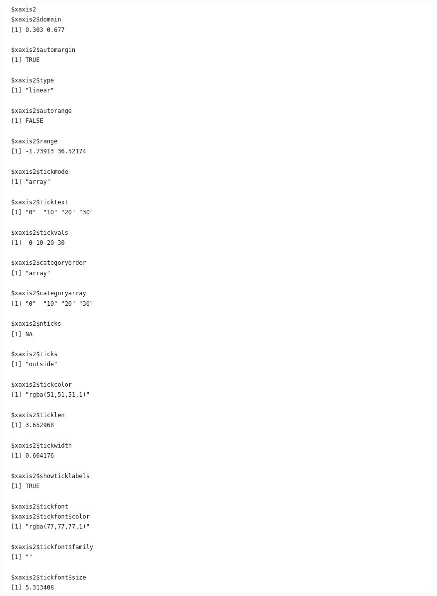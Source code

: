       
      $xaxis2
      $xaxis2$domain
      [1] 0.303 0.677
      
      $xaxis2$automargin
      [1] TRUE
      
      $xaxis2$type
      [1] "linear"
      
      $xaxis2$autorange
      [1] FALSE
      
      $xaxis2$range
      [1] -1.73913 36.52174
      
      $xaxis2$tickmode
      [1] "array"
      
      $xaxis2$ticktext
      [1] "0"  "10" "20" "30"
      
      $xaxis2$tickvals
      [1]  0 10 20 30
      
      $xaxis2$categoryorder
      [1] "array"
      
      $xaxis2$categoryarray
      [1] "0"  "10" "20" "30"
      
      $xaxis2$nticks
      [1] NA
      
      $xaxis2$ticks
      [1] "outside"
      
      $xaxis2$tickcolor
      [1] "rgba(51,51,51,1)"
      
      $xaxis2$ticklen
      [1] 3.652968
      
      $xaxis2$tickwidth
      [1] 0.664176
      
      $xaxis2$showticklabels
      [1] TRUE
      
      $xaxis2$tickfont
      $xaxis2$tickfont$color
      [1] "rgba(77,77,77,1)"
      
      $xaxis2$tickfont$family
      [1] ""
      
      $xaxis2$tickfont$size
      [1] 5.313408
      